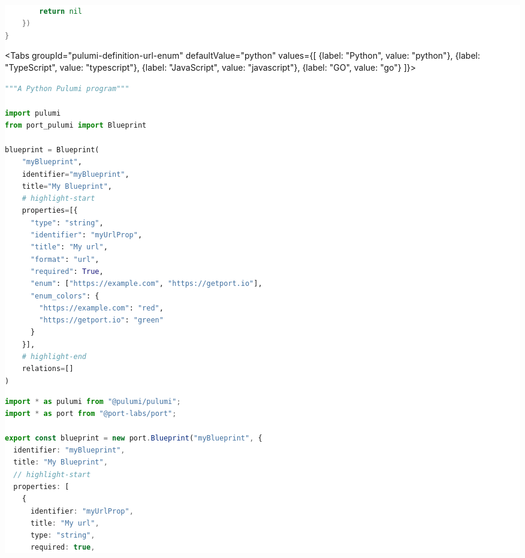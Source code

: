 ```go showLineNumbers
		return nil
	})
}
```

</TabItem>

</Tabs>

</TabItem>

<TabItem value="enum">

<Tabs groupId="pulumi-definition-url-enum" defaultValue="python" values={[
{label: "Python", value: "python"},
{label: "TypeScript", value: "typescript"},
{label: "JavaScript", value: "javascript"},
{label: "GO", value: "go"}
]}>

<TabItem value="python">

```python showLineNumbers
"""A Python Pulumi program"""

import pulumi
from port_pulumi import Blueprint

blueprint = Blueprint(
    "myBlueprint",
    identifier="myBlueprint",
    title="My Blueprint",
    # highlight-start
    properties=[{
      "type": "string",
      "identifier": "myUrlProp",
      "title": "My url",
      "format": "url",
      "required": True,
      "enum": ["https://example.com", "https://getport.io"],
      "enum_colors": {
        "https://example.com": "red",
        "https://getport.io": "green"
      }
    }],
    # highlight-end
    relations=[]
)
```

</TabItem>

<TabItem value="typescript">

```typescript showLineNumbers
import * as pulumi from "@pulumi/pulumi";
import * as port from "@port-labs/port";

export const blueprint = new port.Blueprint("myBlueprint", {
  identifier: "myBlueprint",
  title: "My Blueprint",
  // highlight-start
  properties: [
    {
      identifier: "myUrlProp",
      title: "My url",
      type: "string",
      required: true,
```